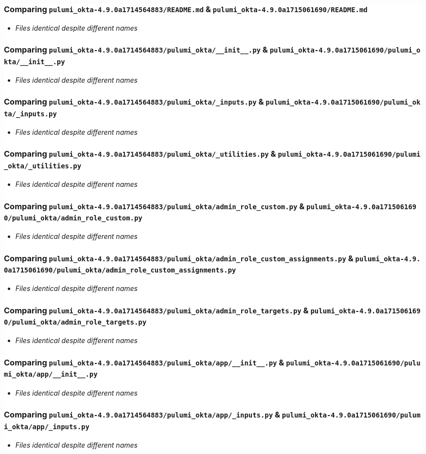 ### Comparing `pulumi_okta-4.9.0a1714564883/README.md` & `pulumi_okta-4.9.0a1715061690/README.md`

 * *Files identical despite different names*

### Comparing `pulumi_okta-4.9.0a1714564883/pulumi_okta/__init__.py` & `pulumi_okta-4.9.0a1715061690/pulumi_okta/__init__.py`

 * *Files identical despite different names*

### Comparing `pulumi_okta-4.9.0a1714564883/pulumi_okta/_inputs.py` & `pulumi_okta-4.9.0a1715061690/pulumi_okta/_inputs.py`

 * *Files identical despite different names*

### Comparing `pulumi_okta-4.9.0a1714564883/pulumi_okta/_utilities.py` & `pulumi_okta-4.9.0a1715061690/pulumi_okta/_utilities.py`

 * *Files identical despite different names*

### Comparing `pulumi_okta-4.9.0a1714564883/pulumi_okta/admin_role_custom.py` & `pulumi_okta-4.9.0a1715061690/pulumi_okta/admin_role_custom.py`

 * *Files identical despite different names*

### Comparing `pulumi_okta-4.9.0a1714564883/pulumi_okta/admin_role_custom_assignments.py` & `pulumi_okta-4.9.0a1715061690/pulumi_okta/admin_role_custom_assignments.py`

 * *Files identical despite different names*

### Comparing `pulumi_okta-4.9.0a1714564883/pulumi_okta/admin_role_targets.py` & `pulumi_okta-4.9.0a1715061690/pulumi_okta/admin_role_targets.py`

 * *Files identical despite different names*

### Comparing `pulumi_okta-4.9.0a1714564883/pulumi_okta/app/__init__.py` & `pulumi_okta-4.9.0a1715061690/pulumi_okta/app/__init__.py`

 * *Files identical despite different names*

### Comparing `pulumi_okta-4.9.0a1714564883/pulumi_okta/app/_inputs.py` & `pulumi_okta-4.9.0a1715061690/pulumi_okta/app/_inputs.py`

 * *Files identical despite different names*
